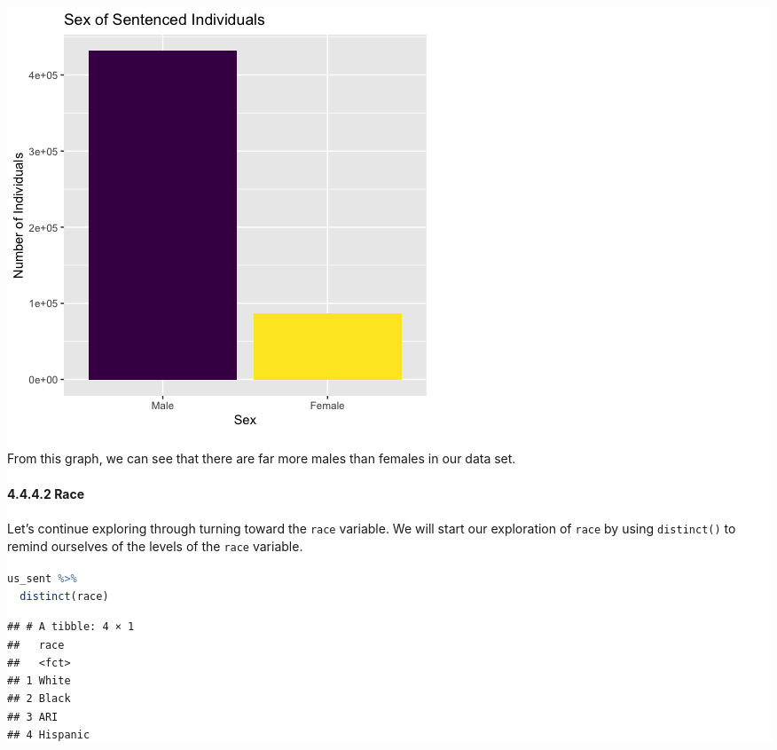 ![](master_files/figure-gfm/bar%20graph%20sex-1.png)

From this graph, we can see that there are far more males than females
in our data set.

#### 4.4.4.2 Race

Let’s continue exploring through turning toward the `race` variable. We
will start our exploration of `race` by using `distinct()` to remind
ourselves of the levels of the `race` variable.

``` r
us_sent %>%
  distinct(race)
```

    ## # A tibble: 4 × 1
    ##   race    
    ##   <fct>   
    ## 1 White   
    ## 2 Black   
    ## 3 ARI     
    ## 4 Hispanic
